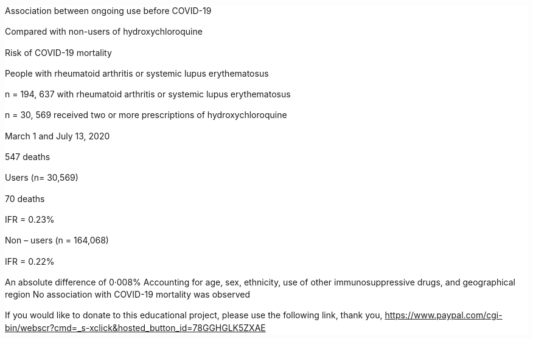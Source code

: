 Association between ongoing use before COVID-19

Compared with non-users of hydroxychloroquine

Risk of COVID-19 mortality

People with rheumatoid arthritis or systemic lupus erythematosus

n = 194, 637 with rheumatoid arthritis or systemic lupus erythematosus

n = 30, 569 received two or more prescriptions of hydroxychloroquine

March 1 and July 13, 2020

547 deaths

Users (n= 30,569)

70 deaths

IFR = 0.23%

Non – users (n = 164,068)

IFR = 0.22%

An absolute difference of 0·008%
Accounting for age, sex, ethnicity, use of other immunosuppressive drugs, and geographical 
region
No association with COVID-19 mortality was observed

If you would like to donate to this educational project, please use the following link, thank you, https://www.paypal.com/cgi-bin/webscr?cmd=_s-xclick&hosted_button_id=78GGHGLK5ZXAE

